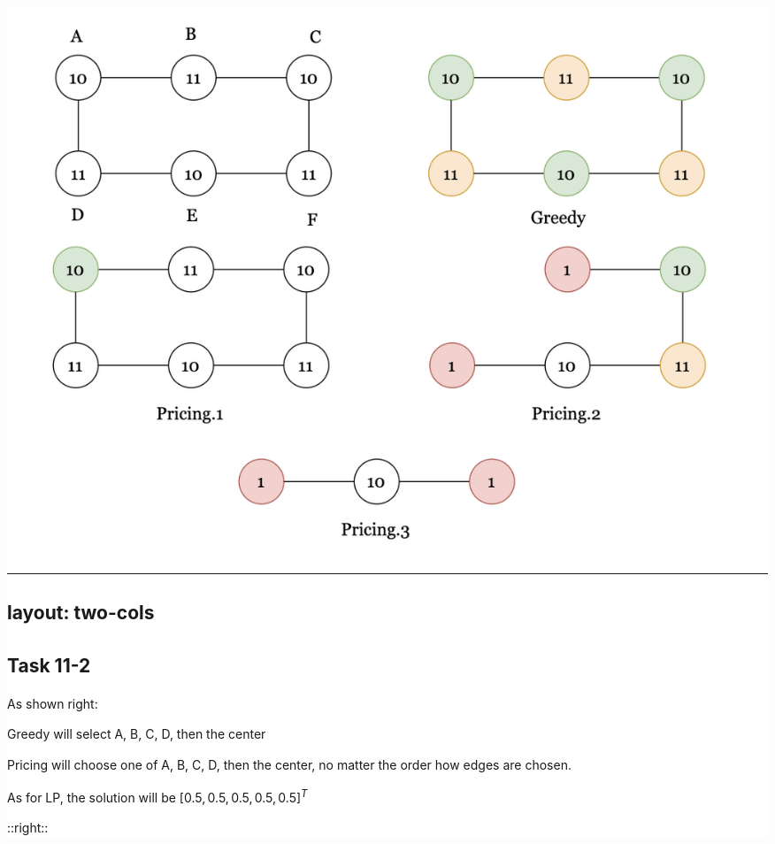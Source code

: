 <img src="./img/image.png" width="100%">

---
layout: two-cols
---

## Task 11-2

As shown right:

Greedy will select A, B, C, D, then the center

Pricing will choose one of A, B, C, D, then the center, no matter the order how edges are chosen.

As for LP, the solution will be $[0.5, 0.5, 0.5, 0.5, 0.5]^T$


::right::